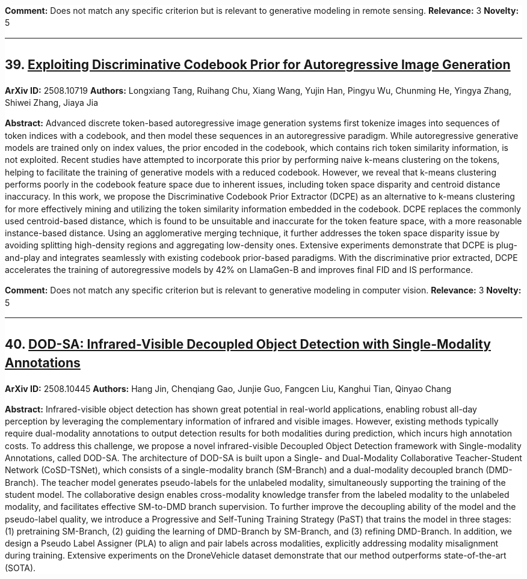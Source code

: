 **Comment:** Does not match any specific criterion but is relevant to generative modeling in remote sensing.
**Relevance:** 3
**Novelty:** 5

---

## 39. [Exploiting Discriminative Codebook Prior for Autoregressive Image Generation](https://arxiv.org/abs/2508.10719) <a id="link39"></a>
**ArXiv ID:** 2508.10719
**Authors:** Longxiang Tang, Ruihang Chu, Xiang Wang, Yujin Han, Pingyu Wu, Chunming He, Yingya Zhang, Shiwei Zhang, Jiaya Jia

**Abstract:**  Advanced discrete token-based autoregressive image generation systems first tokenize images into sequences of token indices with a codebook, and then model these sequences in an autoregressive paradigm. While autoregressive generative models are trained only on index values, the prior encoded in the codebook, which contains rich token similarity information, is not exploited. Recent studies have attempted to incorporate this prior by performing naive k-means clustering on the tokens, helping to facilitate the training of generative models with a reduced codebook. However, we reveal that k-means clustering performs poorly in the codebook feature space due to inherent issues, including token space disparity and centroid distance inaccuracy. In this work, we propose the Discriminative Codebook Prior Extractor (DCPE) as an alternative to k-means clustering for more effectively mining and utilizing the token similarity information embedded in the codebook. DCPE replaces the commonly used centroid-based distance, which is found to be unsuitable and inaccurate for the token feature space, with a more reasonable instance-based distance. Using an agglomerative merging technique, it further addresses the token space disparity issue by avoiding splitting high-density regions and aggregating low-density ones. Extensive experiments demonstrate that DCPE is plug-and-play and integrates seamlessly with existing codebook prior-based paradigms. With the discriminative prior extracted, DCPE accelerates the training of autoregressive models by 42% on LlamaGen-B and improves final FID and IS performance.

**Comment:** Does not match any specific criterion but is relevant to generative modeling in computer vision.
**Relevance:** 3
**Novelty:** 5

---

## 40. [DOD-SA: Infrared-Visible Decoupled Object Detection with Single-Modality Annotations](https://arxiv.org/abs/2508.10445) <a id="link40"></a>
**ArXiv ID:** 2508.10445
**Authors:** Hang Jin, Chenqiang Gao, Junjie Guo, Fangcen Liu, Kanghui Tian, Qinyao Chang

**Abstract:**  Infrared-visible object detection has shown great potential in real-world applications, enabling robust all-day perception by leveraging the complementary information of infrared and visible images. However, existing methods typically require dual-modality annotations to output detection results for both modalities during prediction, which incurs high annotation costs. To address this challenge, we propose a novel infrared-visible Decoupled Object Detection framework with Single-modality Annotations, called DOD-SA. The architecture of DOD-SA is built upon a Single- and Dual-Modality Collaborative Teacher-Student Network (CoSD-TSNet), which consists of a single-modality branch (SM-Branch) and a dual-modality decoupled branch (DMD-Branch). The teacher model generates pseudo-labels for the unlabeled modality, simultaneously supporting the training of the student model. The collaborative design enables cross-modality knowledge transfer from the labeled modality to the unlabeled modality, and facilitates effective SM-to-DMD branch supervision. To further improve the decoupling ability of the model and the pseudo-label quality, we introduce a Progressive and Self-Tuning Training Strategy (PaST) that trains the model in three stages: (1) pretraining SM-Branch, (2) guiding the learning of DMD-Branch by SM-Branch, and (3) refining DMD-Branch. In addition, we design a Pseudo Label Assigner (PLA) to align and pair labels across modalities, explicitly addressing modality misalignment during training. Extensive experiments on the DroneVehicle dataset demonstrate that our method outperforms state-of-the-art (SOTA).
